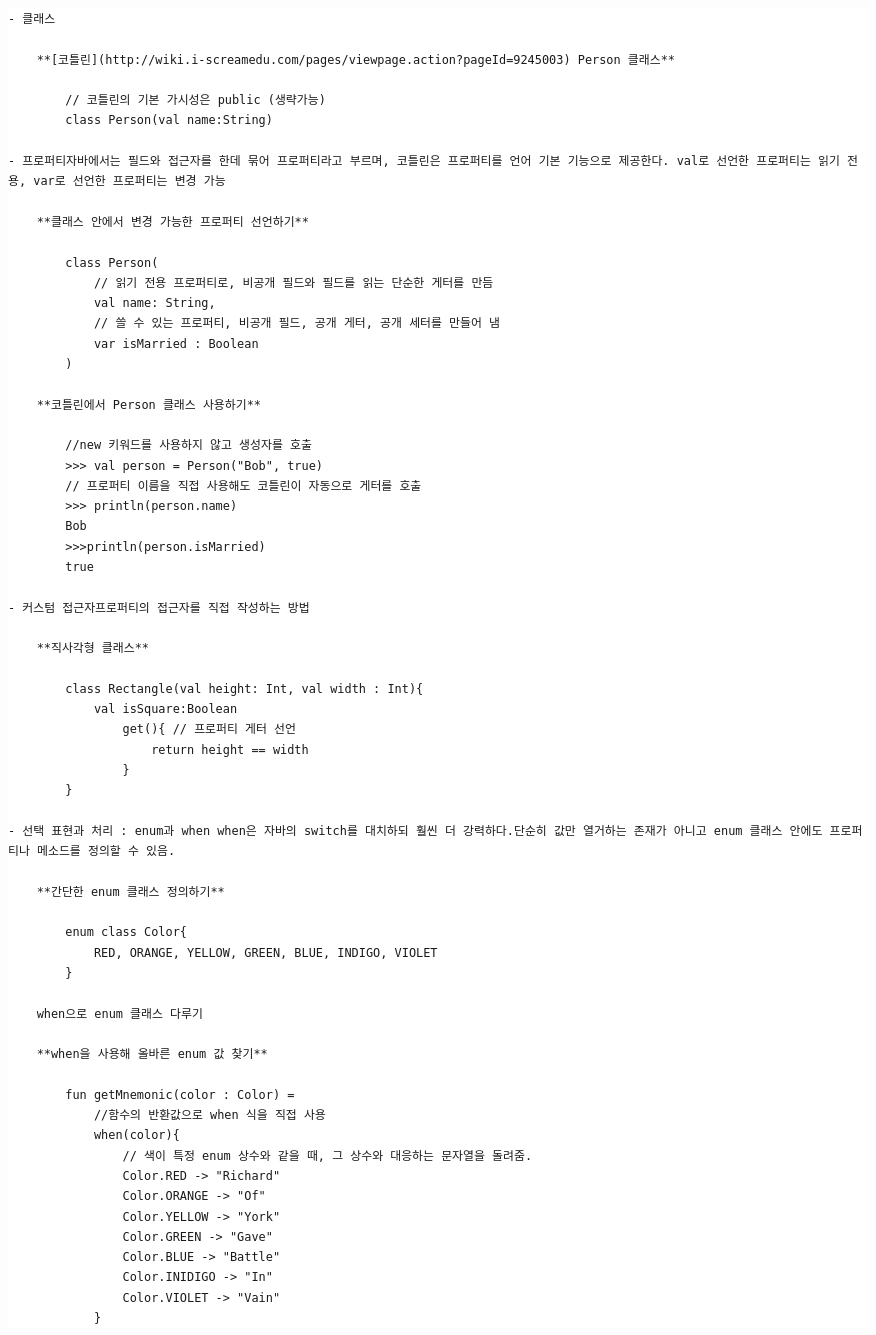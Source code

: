     - 클래스

        **[코틀린](http://wiki.i-screamedu.com/pages/viewpage.action?pageId=9245003) Person 클래스**

            // 코틀린의 기본 가시성은 public (생략가능)
            class Person(val name:String)

    - 프로퍼티자바에서는 필드와 접근자를 한데 묶어 프로퍼티라고 부르며, 코틀린은 프로퍼티를 언어 기본 기능으로 제공한다. val로 선언한 프로퍼티는 읽기 전용, var로 선언한 프로퍼티는 변경 가능

        **클래스 안에서 변경 가능한 프로퍼티 선언하기**

            class Person(
                // 읽기 전용 프로퍼티로, 비공개 필드와 필드를 읽는 단순한 게터를 만듬
                val name: String,
                // 쓸 수 있는 프로퍼티, 비공개 필드, 공개 게터, 공개 세터를 만들어 냄
                var isMarried : Boolean
            )

        **코틀린에서 Person 클래스 사용하기**

            //new 키워드를 사용하지 않고 생성자를 호출
            >>> val person = Person("Bob", true)
            // 프로퍼티 이름을 직접 사용해도 코틀린이 자동으로 게터를 호출
            >>> println(person.name)
            Bob
            >>>println(person.isMarried)
            true

    - 커스텀 접근자프로퍼티의 접근자를 직접 작성하는 방법

        **직사각형 클래스**

            class Rectangle(val height: Int, val width : Int){
                val isSquare:Boolean
                    get(){ // 프로퍼티 게터 선언
                        return height == width
                    }
            }

    - 선택 표현과 처리 : enum과 when when은 자바의 switch를 대치하되 훨씬 더 강력하다.단순히 값만 열거하는 존재가 아니고 enum 클래스 안에도 프로퍼티나 메소드를 정의할 수 있음.

        **간단한 enum 클래스 정의하기**

            enum class Color{
                RED, ORANGE, YELLOW, GREEN, BLUE, INDIGO, VIOLET
            }

        when으로 enum 클래스 다루기

        **when을 사용해 올바른 enum 값 찾기**

            fun getMnemonic(color : Color) =
                //함수의 반환값으로 when 식을 직접 사용
                when(color){
                    // 색이 특정 enum 상수와 같을 때, 그 상수와 대응하는 문자열을 돌려줌.
                    Color.RED -> "Richard"
                    Color.ORANGE -> "Of"
                    Color.YELLOW -> "York"
                    Color.GREEN -> "Gave"
                    Color.BLUE -> "Battle"
                    Color.INIDIGO -> "In"
                    Color.VIOLET -> "Vain"
                }
             